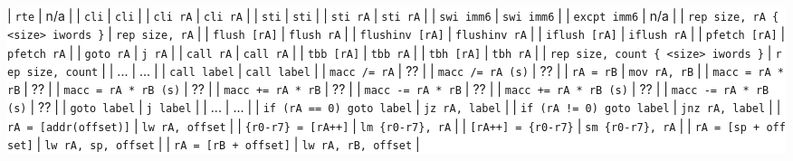 | `rte`                                  | n/a                                 |
| `cli`                                  | `cli`                               |
| `cli rA`                               | `cli rA`                            |
| `sti`                                  | `sti`                               |
| `sti rA`                               | `sti rA`                            |
| `swi imm6`                             | `swi imm6`                          |
| `excpt imm6`                           | n/a                                 |
| `rep size, rA { <size> iwords }`       | `rep size, rA`                      |
| `flush [rA]`                           | `flush rA`                          |
| `flushinv [rA]`                        | `flushinv rA`                       |
| `iflush [rA]`                          | `iflush rA`                         |
| `pfetch [rA]`                          | `pfetch rA`                         |
| `goto rA`                              | `j rA`                              |
| `call rA`                              | `call rA`                           |
| `tbb [rA]`                             | `tbb rA`                            |
| `tbh [rA]`                             | `tbh rA`                            |
| `rep size, count { <size> iwords }`    | `rep size, count`                   |
| ...                                    | ...                                 |
| `call label`                           | `call label`                        |
| `macc /= rA`                           | ??                                  |
| `macc /= rA (s)`                       | ??                                  |
| `rA = rB`                              | `mov rA, rB`                        |
| `macc = rA * rB`                       | ??                                  |
| `macc = rA * rB (s)`                   | ??                                  |
| `macc += rA * rB`                      | ??                                  |
| `macc -= rA * rB`                      | ??                                  |
| `macc += rA * rB (s)`                  | ??                                  |
| `macc -= rA * rB (s)`                  | ??                                  |
| `goto label`                           | `j label`                           |
| ...                                    | ...                                 |
| `if (rA == 0) goto label`              | `jz rA, label`                      |
| `if (rA != 0) goto label`              | `jnz rA, label`                     |
| `rA = [addr(offset)]`                  | `lw rA, offset`                     |
| `{r0-r7} = [rA++]`                     | `lm {r0-r7}, rA`                    |
| `[rA++] = {r0-r7}`                     | `sm {r0-r7}, rA`                    |
| `rA = [sp + offset]`                   | `lw rA, sp, offset`                 |
| `rA = [rB + offset]`                   | `lw rA, rB, offset`                 |